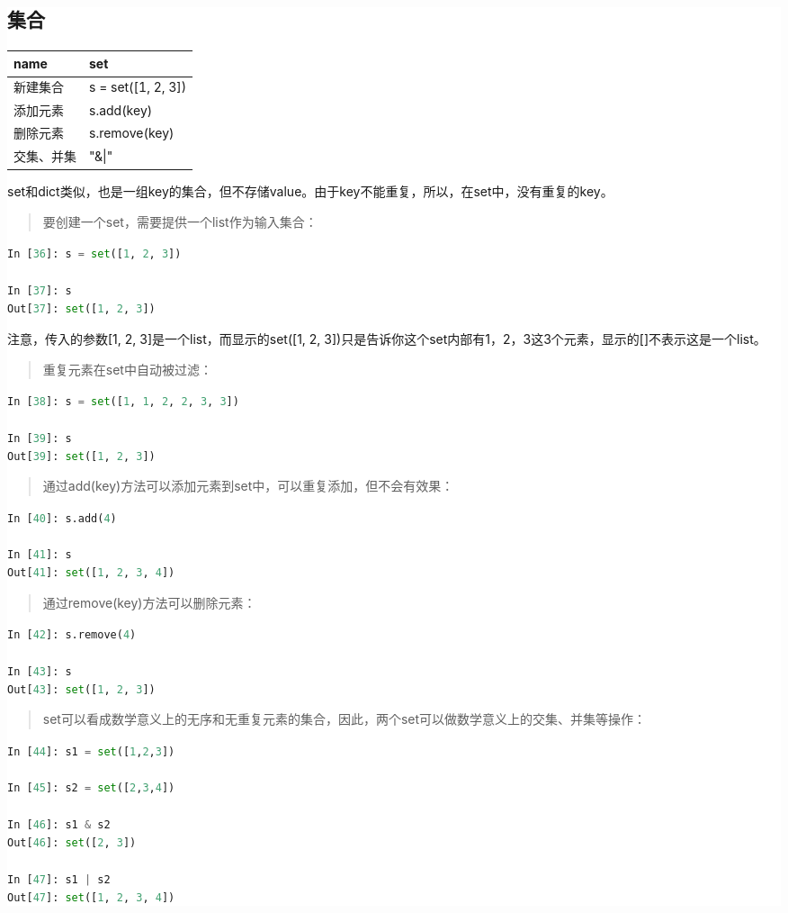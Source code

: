 
## 集合

| name       | set                |
| :--------- | :----------------- |
| 新建集合   | s = set([1, 2, 3]) |
| 添加元素   | s.add(key)         |
| 删除元素   | s.remove(key)      |
| 交集、并集 | "&\|"              |

set和dict类似，也是一组key的集合，但不存储value。由于key不能重复，所以，在set中，没有重复的key。

> 要创建一个set，需要提供一个list作为输入集合：

```python
In [36]: s = set([1, 2, 3])

In [37]: s
Out[37]: set([1, 2, 3])
```

注意，传入的参数[1, 2, 3]是一个list，而显示的set([1, 2, 3])只是告诉你这个set内部有1，2，3这3个元素，显示的[]不表示这是一个list。

> 重复元素在set中自动被过滤：

```python
In [38]: s = set([1, 1, 2, 2, 3, 3])

In [39]: s
Out[39]: set([1, 2, 3])
```

> 通过add(key)方法可以添加元素到set中，可以重复添加，但不会有效果：

```python
In [40]: s.add(4)

In [41]: s
Out[41]: set([1, 2, 3, 4])
```

> 通过remove(key)方法可以删除元素：

```python
In [42]: s.remove(4)

In [43]: s
Out[43]: set([1, 2, 3])
```

> set可以看成数学意义上的无序和无重复元素的集合，因此，两个set可以做数学意义上的交集、并集等操作：

```python
In [44]: s1 = set([1,2,3])

In [45]: s2 = set([2,3,4])

In [46]: s1 & s2
Out[46]: set([2, 3])

In [47]: s1 | s2
Out[47]: set([1, 2, 3, 4])
```

